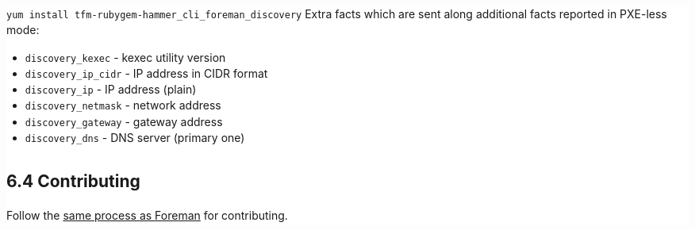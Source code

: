 ```yum install tfm-rubygem-hammer_cli_foreman_discovery```
Extra facts which are sent along additional facts reported in PXE-less mode:

* `discovery_kexec` - kexec utility version
* `discovery_ip_cidr` - IP address in CIDR format
* `discovery_ip` - IP address (plain)
* `discovery_netmask` - network address
* `discovery_gateway` - gateway address
* `discovery_dns` - DNS server (primary one)

## 6.4 Contributing

Follow the [same process as Foreman]({{site.baseurl}}contribute.html#SubmitPatches)
for contributing.

